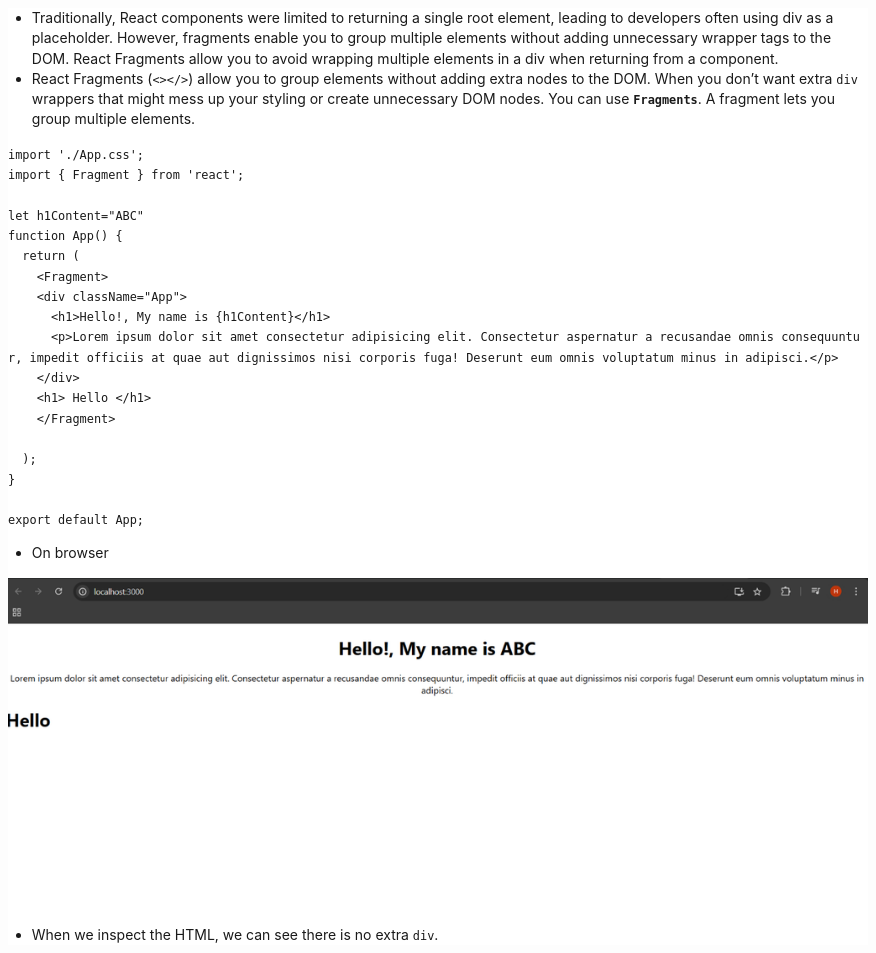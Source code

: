 - Traditionally, React components were limited to returning a single root element, leading to developers often using div as a placeholder. However, fragments enable you to group multiple elements without adding unnecessary wrapper tags to the DOM. React Fragments allow you to avoid wrapping multiple elements in a div when returning from a component.
- React Fragments (`<></>`) allow you to group elements without adding extra nodes to the DOM. When you don’t want extra `div` wrappers that might mess up your styling or create unnecessary DOM nodes. You can use **`Fragments`**. A fragment lets you group multiple elements.

```
import './App.css';
import { Fragment } from 'react';

let h1Content="ABC"
function App() {
  return (
    <Fragment>
    <div className="App">
      <h1>Hello!, My name is {h1Content}</h1>
      <p>Lorem ipsum dolor sit amet consectetur adipisicing elit. Consectetur aspernatur a recusandae omnis consequuntur, impedit officiis at quae aut dignissimos nisi corporis fuga! Deserunt eum omnis voluptatum minus in adipisci.</p>
    </div>
    <h1> Hello </h1>
    </Fragment>

  );
}

export default App;
```

- On browser 

![alt text](Images/image-6.png)

- When we inspect the HTML, we can see there is no extra `div`.
